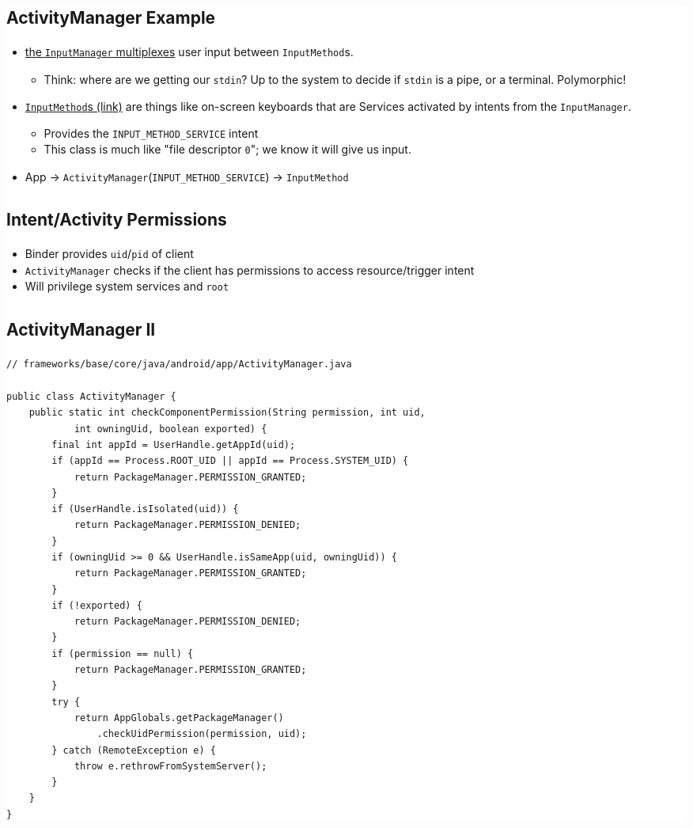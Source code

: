 ## ActivityManager Example

- [the `InputManager` multiplexes](https://developer.android.com/reference/android/view/inputmethod/InputMethodManager.html) user input between `InputMethod`s.

    - Think: where are we getting our `stdin`?
	    Up to the system to decide if `stdin` is a pipe, or a terminal.
		Polymorphic!

- [`InputMethod`s (link)](https://developer.android.com/reference/android/inputmethodservice/InputMethodService) are things like on-screen keyboards that are Services activated by intents from the `InputManager`.

    - Provides the `INPUT_METHOD_SERVICE` intent
	- This class is much like "file descriptor `0`"; we know it will give us input.

- App $\to$ `ActivityManager`(`INPUT_METHOD_SERVICE`) $\to$ `InputMethod`

## Intent/Activity Permissions

- Binder provides `uid`/`pid` of client
- `ActivityManager` checks if the client has permissions to access resource/trigger intent
- Will privilege system services and `root`

## ActivityManager II

```
// frameworks/base/core/java/android/app/ActivityManager.java

public class ActivityManager {
    public static int checkComponentPermission(String permission, int uid,
            int owningUid, boolean exported) {
        final int appId = UserHandle.getAppId(uid);
        if (appId == Process.ROOT_UID || appId == Process.SYSTEM_UID) {
            return PackageManager.PERMISSION_GRANTED;
        }
        if (UserHandle.isIsolated(uid)) {
            return PackageManager.PERMISSION_DENIED;
        }
        if (owningUid >= 0 && UserHandle.isSameApp(uid, owningUid)) {
            return PackageManager.PERMISSION_GRANTED;
        }
        if (!exported) {
            return PackageManager.PERMISSION_DENIED;
        }
        if (permission == null) {
            return PackageManager.PERMISSION_GRANTED;
        }
        try {
            return AppGlobals.getPackageManager()
                .checkUidPermission(permission, uid);
        } catch (RemoteException e) {
            throw e.rethrowFromSystemServer();
        }
    }
}
```
